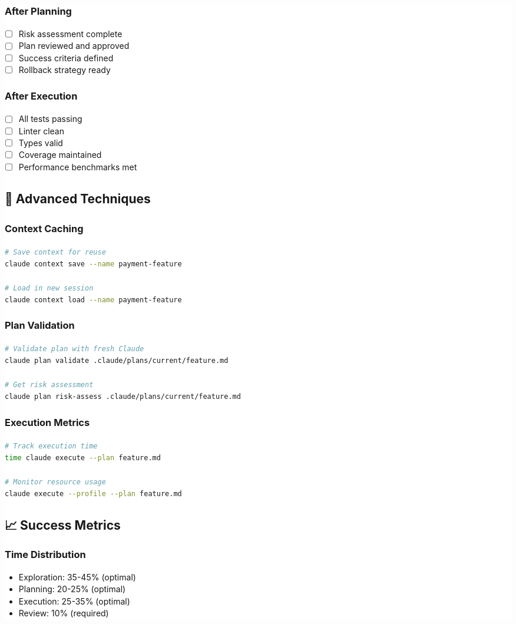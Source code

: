 ### After Planning
- [ ] Risk assessment complete
- [ ] Plan reviewed and approved
- [ ] Success criteria defined
- [ ] Rollback strategy ready

### After Execution
- [ ] All tests passing
- [ ] Linter clean
- [ ] Types valid
- [ ] Coverage maintained
- [ ] Performance benchmarks met

## 🚀 Advanced Techniques

### Context Caching
```bash
# Save context for reuse
claude context save --name payment-feature

# Load in new session
claude context load --name payment-feature
```

### Plan Validation
```bash
# Validate plan with fresh Claude
claude plan validate .claude/plans/current/feature.md

# Get risk assessment
claude plan risk-assess .claude/plans/current/feature.md
```

### Execution Metrics
```bash
# Track execution time
time claude execute --plan feature.md

# Monitor resource usage
claude execute --profile --plan feature.md
```

## 📈 Success Metrics

### Time Distribution
- Exploration: 35-45% (optimal)
- Planning: 20-25% (optimal)
- Execution: 25-35% (optimal)
- Review: 10% (required)
